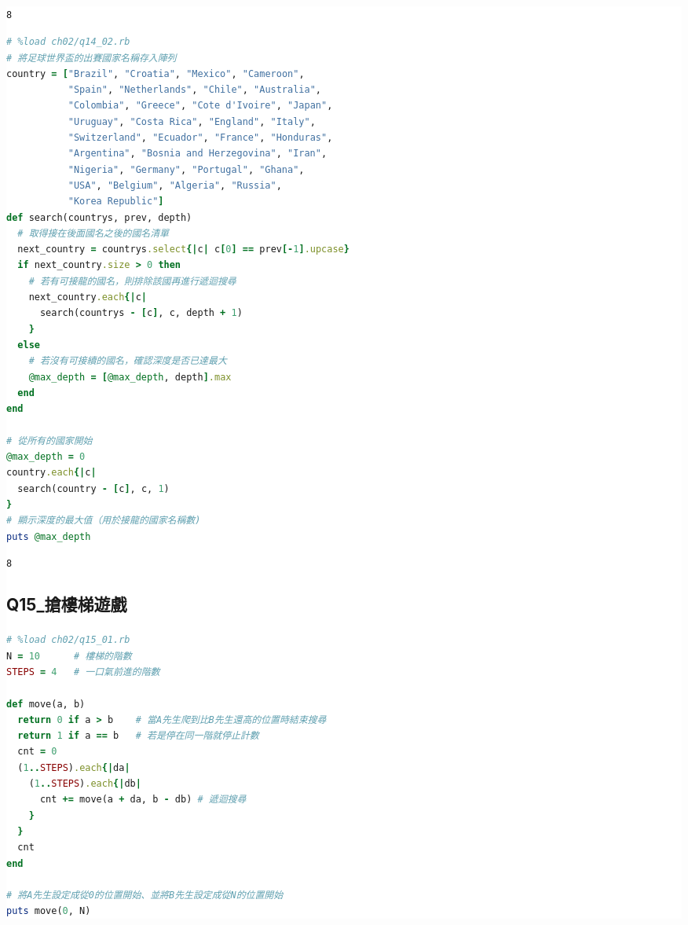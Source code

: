     8



```ruby
# %load ch02/q14_02.rb
# 將足球世界盃的出賽國家名稱存入陣列
country = ["Brazil", "Croatia", "Mexico", "Cameroon",
           "Spain", "Netherlands", "Chile", "Australia",
           "Colombia", "Greece", "Cote d'Ivoire", "Japan",
           "Uruguay", "Costa Rica", "England", "Italy",
           "Switzerland", "Ecuador", "France", "Honduras",
           "Argentina", "Bosnia and Herzegovina", "Iran",
           "Nigeria", "Germany", "Portugal", "Ghana",
           "USA", "Belgium", "Algeria", "Russia",
           "Korea Republic"]
def search(countrys, prev, depth)
  # 取得接在後面國名之後的國名清單
  next_country = countrys.select{|c| c[0] == prev[-1].upcase}
  if next_country.size > 0 then
    # 若有可接龍的國名，則排除該國再進行遞迴搜尋
    next_country.each{|c|
      search(countrys - [c], c, depth + 1)
    }
  else
    # 若沒有可接續的國名，確認深度是否已達最大
    @max_depth = [@max_depth, depth].max
  end
end

# 從所有的國家開始
@max_depth = 0
country.each{|c|
  search(country - [c], c, 1)
}
# 顯示深度的最大值（用於接龍的國家名稱數)
puts @max_depth

```

    8


## Q15_搶樓梯遊戲


```ruby
# %load ch02/q15_01.rb
N = 10      # 樓梯的階數
STEPS = 4   # 一口氣前進的階數

def move(a, b)
  return 0 if a > b    # 當A先生爬到比B先生還高的位置時結束搜尋
  return 1 if a == b   # 若是停在同一階就停止計數
  cnt = 0
  (1..STEPS).each{|da|
    (1..STEPS).each{|db|
      cnt += move(a + da, b - db) # 遞迴搜尋
    }
  }
  cnt
end

# 將A先生設定成從0的位置開始、並將B先生設定成從N的位置開始
puts move(0, N)

```
